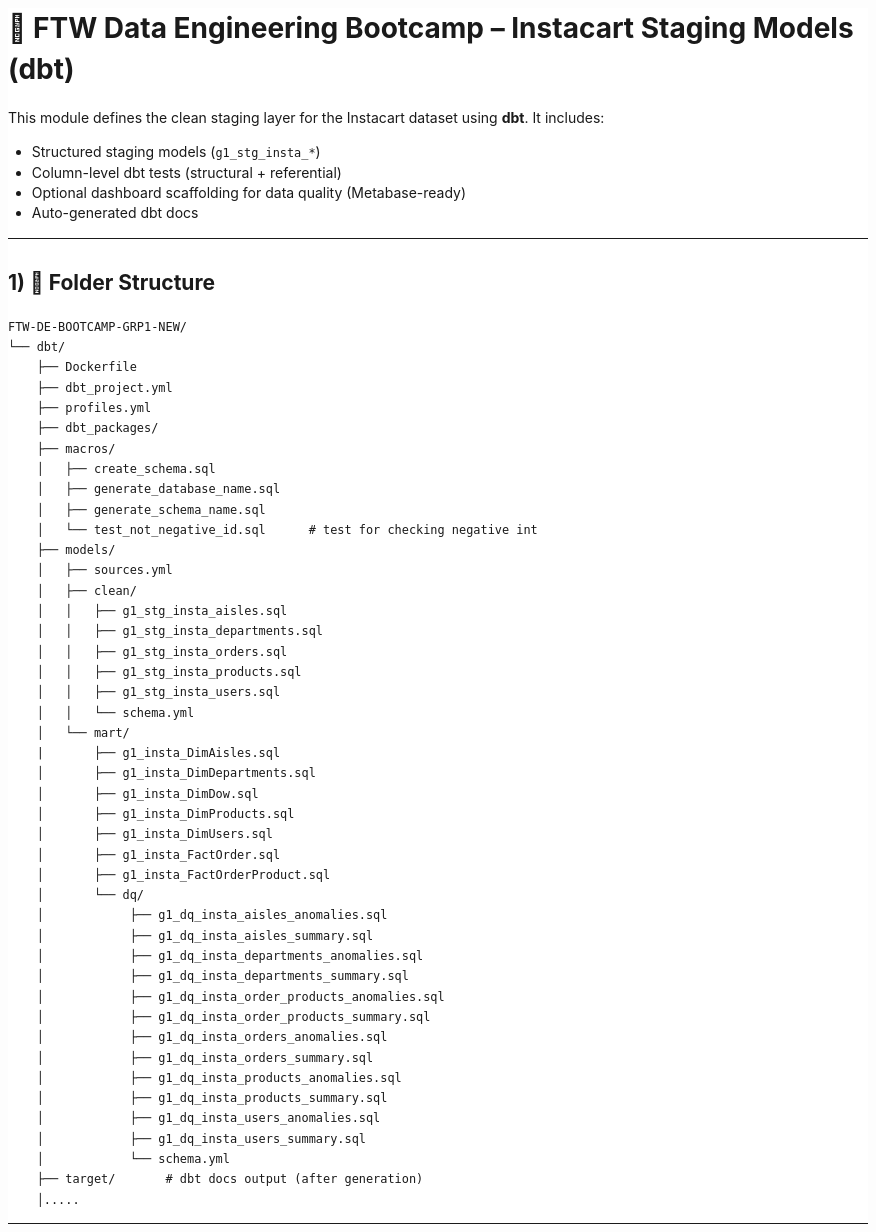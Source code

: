 # 🚀 FTW Data Engineering Bootcamp – Instacart Staging Models (dbt)

This module defines the clean staging layer for the Instacart dataset using **dbt**. It includes:

- Structured staging models (`g1_stg_insta_*`)
- Column-level dbt tests (structural + referential)
- Optional dashboard scaffolding for data quality (Metabase-ready)
- Auto-generated dbt docs 
---

## 1) 📂 Folder Structure

```
FTW-DE-BOOTCAMP-GRP1-NEW/
└── dbt/
    ├── Dockerfile
    ├── dbt_project.yml
    ├── profiles.yml
    ├── dbt_packages/
    ├── macros/
    │   ├── create_schema.sql
    │   ├── generate_database_name.sql
    │   ├── generate_schema_name.sql
    │   └── test_not_negative_id.sql      # test for checking negative int
    ├── models/
    │   ├── sources.yml
    │   ├── clean/
    │   │   ├── g1_stg_insta_aisles.sql
    │   │   ├── g1_stg_insta_departments.sql
    │   │   ├── g1_stg_insta_orders.sql
    │   │   ├── g1_stg_insta_products.sql
    │   │   ├── g1_stg_insta_users.sql
    │   │   └── schema.yml
    │   └── mart/
    |       ├── g1_insta_DimAisles.sql
    │       ├── g1_insta_DimDepartments.sql
    │       ├── g1_insta_DimDow.sql
    │       ├── g1_insta_DimProducts.sql
    │       ├── g1_insta_DimUsers.sql
    │       ├── g1_insta_FactOrder.sql
    │       ├── g1_insta_FactOrderProduct.sql
    │       └── dq/
    │            ├── g1_dq_insta_aisles_anomalies.sql
    │            ├── g1_dq_insta_aisles_summary.sql
    │            ├── g1_dq_insta_departments_anomalies.sql
    │            ├── g1_dq_insta_departments_summary.sql
    │            ├── g1_dq_insta_order_products_anomalies.sql
    │            ├── g1_dq_insta_order_products_summary.sql
    │            ├── g1_dq_insta_orders_anomalies.sql
    │            ├── g1_dq_insta_orders_summary.sql
    │            ├── g1_dq_insta_products_anomalies.sql
    │            ├── g1_dq_insta_products_summary.sql
    │            ├── g1_dq_insta_users_anomalies.sql
    │            ├── g1_dq_insta_users_summary.sql
    │            └── schema.yml
    ├── target/       # dbt docs output (after generation)
    │.....
```

---